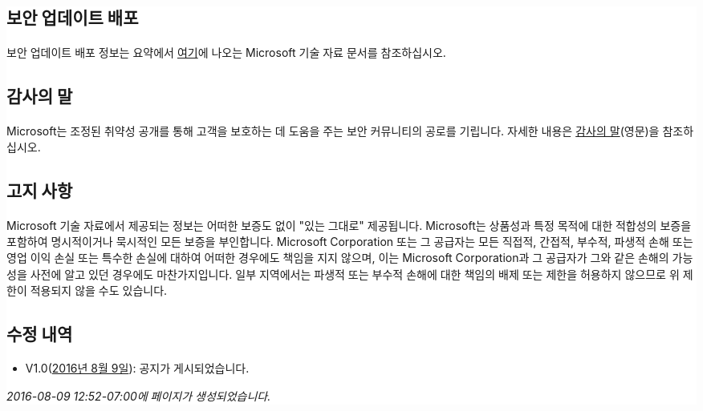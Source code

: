 보안 업데이트 배포  
------------------
  
<span id="sectionToggle3"></span>
보안 업데이트 배포 정보는 요약에서 [여기](https://technet.microsoft.com/ko-KR/library/%5c%5c%5cc(v=Security.10))에 나오는 Microsoft 기술 자료 문서를 참조하십시오.
  
감사의 말  
---------
  
<span id="sectionToggle4"></span>
Microsoft는 조정된 취약성 공개를 통해 고객을 보호하는 데 도움을 주는 보안 커뮤니티의 공로를 기립니다. 자세한 내용은 [감사의 말](https://technet.microsoft.com/ko-kr/library/security/mt674627.aspx)(영문)을 참조하십시오.
  
고지 사항  
---------
  
<span id="sectionToggle5"></span>
Microsoft 기술 자료에서 제공되는 정보는 어떠한 보증도 없이 "있는 그대로" 제공됩니다. Microsoft는 상품성과 특정 목적에 대한 적합성의 보증을 포함하여 명시적이거나 묵시적인 모든 보증을 부인합니다. Microsoft Corporation 또는 그 공급자는 모든 직접적, 간접적, 부수적, 파생적 손해 또는 영업 이익 손실 또는 특수한 손실에 대하여 어떠한 경우에도 책임을 지지 않으며, 이는 Microsoft Corporation과 그 공급자가 그와 같은 손해의 가능성을 사전에 알고 있던 경우에도 마찬가지입니다. 일부 지역에서는 파생적 또는 부수적 손해에 대한 책임의 배제 또는 제한을 허용하지 않으므로 위 제한이 적용되지 않을 수도 있습니다.
  
수정 내역  
---------
  
<span id="sectionToggle6"></span>
-   V1.0([2016년 8월 9일](https://technet.microsoft.com/ko-KR/library/bulletin_publisheddate(v=Security.10))): 공지가 게시되었습니다.
  
*2016-08-09 12:52-07:00에 페이지가 생성되었습니다.*  